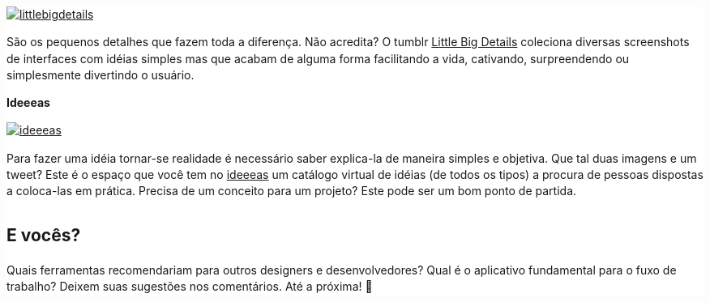 [<img class="alignnone size-full wp-image-37081" alt="littlebigdetails" src="https://raw.githubusercontent.com/diegoeis/tableless-static-images/master/2013/04/littlebigdetails.jpg" width="660" height="342" srcset="uploads/2013/04/littlebigdetails.jpg 660w, uploads/2013/04/littlebigdetails-324x168.jpg 324w, uploads/2013/04/littlebigdetails-588x304.jpg 588w, uploads/2013/04/littlebigdetails-598x310.jpg 598w" sizes="(max-width: 660px) 100vw, 660px" />][39]
  
São os pequenos detalhes que fazem toda a diferença. Não acredita? O tumblr [Little Big Details][39] coleciona diversas screenshots de interfaces com idéias simples mas que acabam de alguma forma facilitando a vida, cativando, surpreendendo ou simplesmente divertindo o usuário.

**Ideeeas**

[<img class="alignnone size-full wp-image-37082" alt="ideeeas" src="https://raw.githubusercontent.com/diegoeis/tableless-static-images/master/2013/04/ideeeas.jpg" width="660" height="342" srcset="uploads/2013/04/ideeeas.jpg 660w, uploads/2013/04/ideeeas-324x168.jpg 324w, uploads/2013/04/ideeeas-588x304.jpg 588w, uploads/2013/04/ideeeas-598x310.jpg 598w" sizes="(max-width: 660px) 100vw, 660px" />][40]
  
Para fazer uma idéia tornar-se realidade é necessário saber explica-la de maneira simples e objetiva. Que tal duas imagens e um tweet? Este é o espaço que você tem no [ideeeas][40] um catálogo virtual de idéias (de todos os tipos) a procura de pessoas dispostas a coloca-las em prática. Precisa de um conceito para um projeto? Este pode ser um bom ponto de partida.

## E vocês?

Quais ferramentas recomendariam para outros designers e desenvolvedores? Qual é o aplicativo fundamental para o fuxo de trabalho? Deixem suas sugestões nos comentários. Até a próxima! 🙂

 [1]: http://www.microsoftvirtualacademy.com/
 [2]: http://tableless.com.br/aprenda-a-programar-javascript-no-codecademy
 [3]: http://www.codecademy.com/
 [4]: http://www.microsoft.com/brasil/apps/appday.html
 [5]: https://www.coursera.org/
 [6]: https://www.coursera.org/course/programming1
 [7]: https://www.coursera.org/course/hci
 [8]: https://www.coursera.org/course/digitalmedia
 [9]: https://www.coursera.org/course/historyofrock1
 [10]: https://www.coursera.org/course/sports
 [11]: http://codepen.io/
 [12]: http://dribbble.com/
 [13]: http://web-design-weekly.com/
 [14]: http://sidebar.io/
 [15]: http://methodandcraft.com/
 [16]: http://tableless.com.br/forum/?utm_source=tableless&utm_medium=link&utm_campaign=linkAtalho
 [17]: http://tableless.com.br/forum/
 [18]: https://www.wunderlist.com/#/login
 [19]: https://www.wunderlist.com/
 [20]: http://appstore.com/mac/Wunderlist
 [21]: http://windows.wunderlist.com/download/
 [22]: http://www.appstore.com/Wunderlist
 [23]: https://play.google.com/store/apps/details?id=com.wunderkinder.wunderlistandroid
 [24]: https://chrome.google.com/webstore/detail/wunderlist/dmnddeddcgdllibmaodanoonljfdmooc
 [25]: https://www.organizze.com.br/
 [26]: http://www.organizze.com.br
 [27]: http://snippi.com/
 [28]: https://kippt.com/inbox
 [29]: https://kippt.com/
 [30]: http://www.pixeldropr.com/
 [31]: http://refillstore.io/
 [32]: http://www.feedly.com/home
 [33]: http://www.feedly.com/k/feedly-iphone
 [34]: https://play.google.com/store/apps/details?id=com.devhd.feedly
 [35]: http://www.feedly.com/k/feedly_amazon_homelink
 [36]: http://www.niice.co/
 [37]: http://pltts.me/
 [38]: http://www.colourlovers.com/
 [39]: http://littlebigdetails.com/
 [40]: http://ideeeas.com/